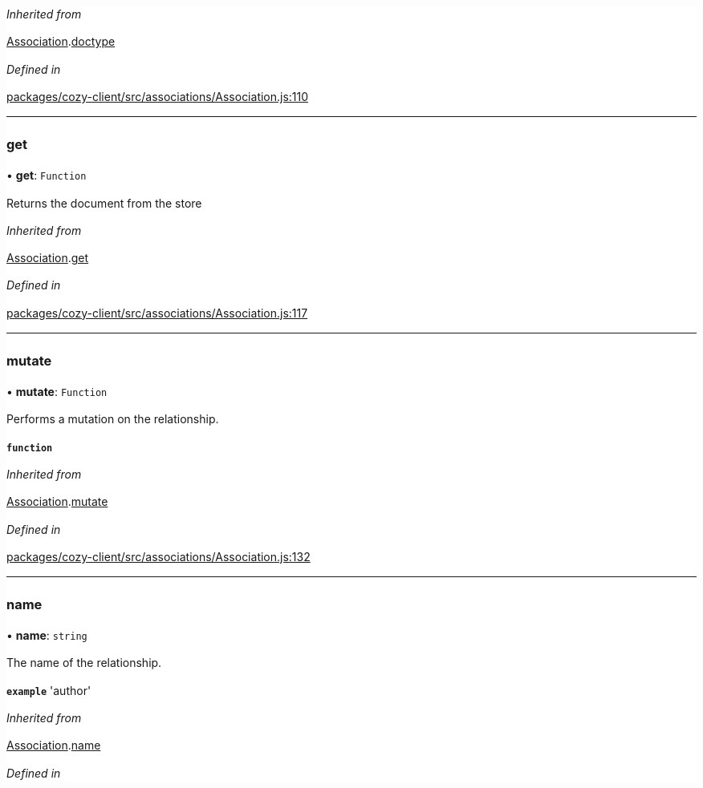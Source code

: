 *Inherited from*

[Association](Association.md).[doctype](Association.md#doctype)

*Defined in*

[packages/cozy-client/src/associations/Association.js:110](https://github.com/cozy/cozy-client/blob/master/packages/cozy-client/src/associations/Association.js#L110)

***

### get

• **get**: `Function`

Returns the document from the store

*Inherited from*

[Association](Association.md).[get](Association.md#get)

*Defined in*

[packages/cozy-client/src/associations/Association.js:117](https://github.com/cozy/cozy-client/blob/master/packages/cozy-client/src/associations/Association.js#L117)

***

### mutate

• **mutate**: `Function`

Performs a mutation on the relationship.

**`function`**

*Inherited from*

[Association](Association.md).[mutate](Association.md#mutate)

*Defined in*

[packages/cozy-client/src/associations/Association.js:132](https://github.com/cozy/cozy-client/blob/master/packages/cozy-client/src/associations/Association.js#L132)

***

### name

• **name**: `string`

The name of the relationship.

**`example`** 'author'

*Inherited from*

[Association](Association.md).[name](Association.md#name)

*Defined in*
